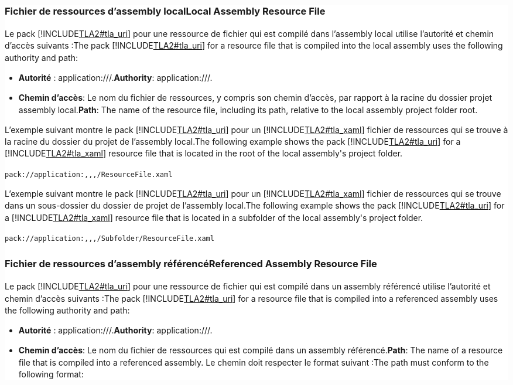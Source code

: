 <a name="Local_Assembly_Resource_File"></a>   
### <a name="local-assembly-resource-file"></a><span data-ttu-id="f7358-146">Fichier de ressources d’assembly local</span><span class="sxs-lookup"><span data-stu-id="f7358-146">Local Assembly Resource File</span></span>  
 <span data-ttu-id="f7358-147">Le pack [!INCLUDE[TLA2#tla_uri](../../../../includes/tla2sharptla-uri-md.md)] pour une ressource de fichier qui est compilé dans l’assembly local utilise l’autorité et chemin d’accès suivants :</span><span class="sxs-lookup"><span data-stu-id="f7358-147">The pack [!INCLUDE[TLA2#tla_uri](../../../../includes/tla2sharptla-uri-md.md)] for a resource file that is compiled into the local assembly uses the following authority and path:</span></span>  
  
-   <span data-ttu-id="f7358-148">**Autorité** : application:///.</span><span class="sxs-lookup"><span data-stu-id="f7358-148">**Authority**: application:///.</span></span>  
  
-   <span data-ttu-id="f7358-149">**Chemin d’accès**: Le nom du fichier de ressources, y compris son chemin d’accès, par rapport à la racine du dossier projet assembly local.</span><span class="sxs-lookup"><span data-stu-id="f7358-149">**Path**: The name of the resource file, including its path, relative to the local assembly project folder root.</span></span>  
  
 <span data-ttu-id="f7358-150">L’exemple suivant montre le pack [!INCLUDE[TLA2#tla_uri](../../../../includes/tla2sharptla-uri-md.md)] pour un [!INCLUDE[TLA2#tla_xaml](../../../../includes/tla2sharptla-xaml-md.md)] fichier de ressources qui se trouve à la racine du dossier du projet de l’assembly local.</span><span class="sxs-lookup"><span data-stu-id="f7358-150">The following example shows the pack [!INCLUDE[TLA2#tla_uri](../../../../includes/tla2sharptla-uri-md.md)] for a [!INCLUDE[TLA2#tla_xaml](../../../../includes/tla2sharptla-xaml-md.md)] resource file that is located in the root of the local assembly's project folder.</span></span>  
  
 `pack://application:,,,/ResourceFile.xaml`  
  
 <span data-ttu-id="f7358-151">L’exemple suivant montre le pack [!INCLUDE[TLA2#tla_uri](../../../../includes/tla2sharptla-uri-md.md)] pour un [!INCLUDE[TLA2#tla_xaml](../../../../includes/tla2sharptla-xaml-md.md)] fichier de ressources qui se trouve dans un sous-dossier du dossier de projet de l’assembly local.</span><span class="sxs-lookup"><span data-stu-id="f7358-151">The following example shows the pack [!INCLUDE[TLA2#tla_uri](../../../../includes/tla2sharptla-uri-md.md)] for a [!INCLUDE[TLA2#tla_xaml](../../../../includes/tla2sharptla-xaml-md.md)] resource file that is located in a subfolder of the local assembly's project folder.</span></span>  
  
 `pack://application:,,,/Subfolder/ResourceFile.xaml`  
  
<a name="Resource_File_Pack_URIs___Referenced_Assembly"></a>   
### <a name="referenced-assembly-resource-file"></a><span data-ttu-id="f7358-152">Fichier de ressources d’assembly référencé</span><span class="sxs-lookup"><span data-stu-id="f7358-152">Referenced Assembly Resource File</span></span>  
 <span data-ttu-id="f7358-153">Le pack [!INCLUDE[TLA2#tla_uri](../../../../includes/tla2sharptla-uri-md.md)] pour une ressource de fichier qui est compilé dans un assembly référencé utilise l’autorité et chemin d’accès suivants :</span><span class="sxs-lookup"><span data-stu-id="f7358-153">The pack [!INCLUDE[TLA2#tla_uri](../../../../includes/tla2sharptla-uri-md.md)] for a resource file that is compiled into a referenced assembly uses the following authority and path:</span></span>  
  
-   <span data-ttu-id="f7358-154">**Autorité** : application:///.</span><span class="sxs-lookup"><span data-stu-id="f7358-154">**Authority**: application:///.</span></span>  
  
-   <span data-ttu-id="f7358-155">**Chemin d’accès**: Le nom du fichier de ressources qui est compilé dans un assembly référencé.</span><span class="sxs-lookup"><span data-stu-id="f7358-155">**Path**: The name of a resource file that is compiled into a referenced assembly.</span></span> <span data-ttu-id="f7358-156">Le chemin doit respecter le format suivant :</span><span class="sxs-lookup"><span data-stu-id="f7358-156">The path must conform to the following format:</span></span>  
  